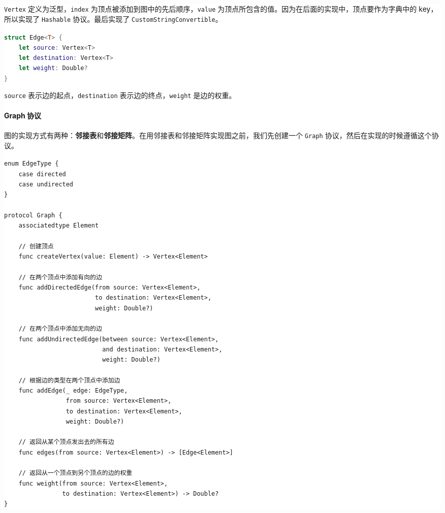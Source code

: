 `Vertex` 定义为泛型，`index` 为顶点被添加到图中的先后顺序，`value` 为顶点所包含的值。因为在后面的实现中，顶点要作为字典中的 key，所以实现了 `Hashable` 协议。最后实现了 `CustomStringConvertible`。


```swift
struct Edge<T> {
    let source: Vertex<T>
    let destination: Vertex<T>
    let weight: Double?
}
```

`source` 表示边的起点，`destination` 表示边的终点，`weight` 是边的权重。

#### Graph 协议

图的实现方式有两种：**邻接表**和**邻接矩阵**。在用邻接表和邻接矩阵实现图之前，我们先创建一个 `Graph` 协议，然后在实现的时候遵循这个协议。

```
enum EdgeType {
    case directed
    case undirected
}

protocol Graph {
    associatedtype Element
    
    // 创建顶点
    func createVertex(value: Element) -> Vertex<Element>
    
    // 在两个顶点中添加有向的边
    func addDirectedEdge(from source: Vertex<Element>,
                         to destination: Vertex<Element>,
                         weight: Double?)
    
    // 在两个顶点中添加无向的边
    func addUndirectedEdge(between source: Vertex<Element>,
                           and destination: Vertex<Element>,
                           weight: Double?)
    
    // 根据边的类型在两个顶点中添加边
    func addEdge(_ edge: EdgeType,
                 from source: Vertex<Element>,
                 to destination: Vertex<Element>,
                 weight: Double?)
    
    // 返回从某个顶点发出去的所有边
    func edges(from source: Vertex<Element>) -> [Edge<Element>]
    
    // 返回从一个顶点到另个顶点的边的权重
    func weight(from source: Vertex<Element>,
                to destination: Vertex<Element>) -> Double?
}
```
